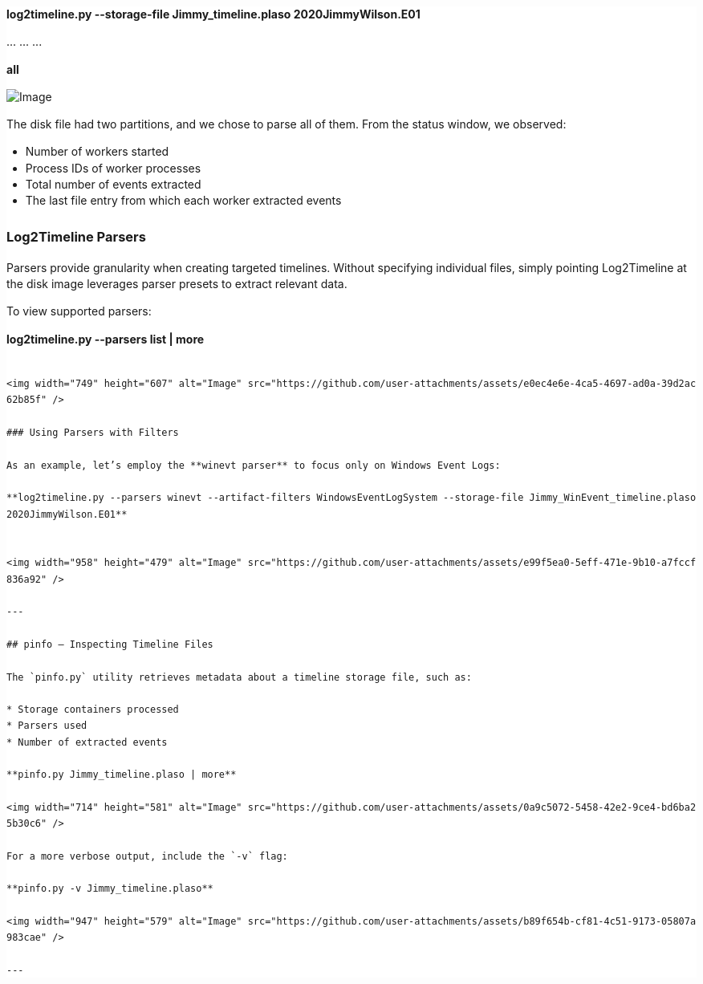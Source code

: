 **log2timeline.py --storage-file Jimmy_timeline.plaso 2020JimmyWilson.E01**

...
...
...

**all**

<img width="957" height="604" alt="Image" src="https://github.com/user-attachments/assets/c9d8f05f-310e-4b08-a0e6-35cdb9364e51" />

The disk file had two partitions, and we chose to parse all of them. From the status window, we observed:

* Number of workers started
* Process IDs of worker processes
* Total number of events extracted
* The last file entry from which each worker extracted events

### Log2Timeline Parsers

Parsers provide granularity when creating targeted timelines. Without specifying individual files, simply pointing Log2Timeline at the disk image leverages parser presets to extract relevant data.

To view supported parsers:

**log2timeline.py --parsers list | more**
```

<img width="749" height="607" alt="Image" src="https://github.com/user-attachments/assets/e0ec4e6e-4ca5-4697-ad0a-39d2ac62b85f" />

### Using Parsers with Filters

As an example, let’s employ the **winevt parser** to focus only on Windows Event Logs:

**log2timeline.py --parsers winevt --artifact-filters WindowsEventLogSystem --storage-file Jimmy_WinEvent_timeline.plaso 2020JimmyWilson.E01**


<img width="958" height="479" alt="Image" src="https://github.com/user-attachments/assets/e99f5ea0-5eff-471e-9b10-a7fccf836a92" />

---

## pinfo – Inspecting Timeline Files

The `pinfo.py` utility retrieves metadata about a timeline storage file, such as:

* Storage containers processed
* Parsers used
* Number of extracted events

**pinfo.py Jimmy_timeline.plaso | more**

<img width="714" height="581" alt="Image" src="https://github.com/user-attachments/assets/0a9c5072-5458-42e2-9ce4-bd6ba25b30c6" />

For a more verbose output, include the `-v` flag:

**pinfo.py -v Jimmy_timeline.plaso**

<img width="947" height="579" alt="Image" src="https://github.com/user-attachments/assets/b89f654b-cf81-4c51-9173-05807a983cae" />

---

```